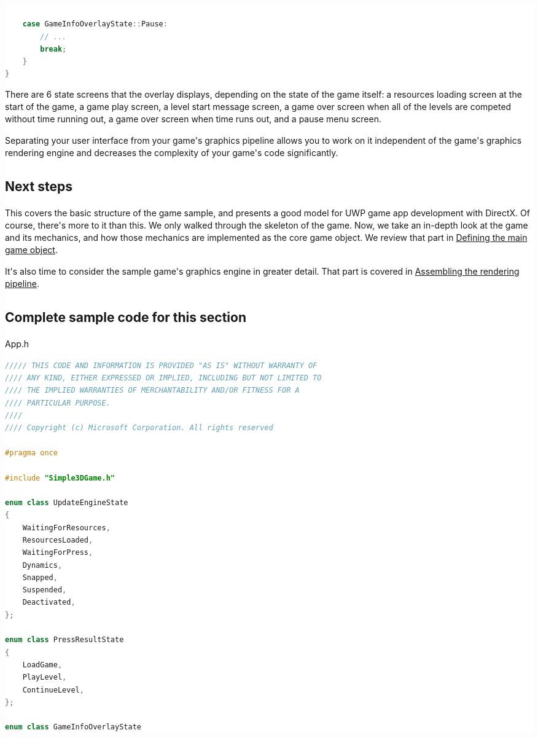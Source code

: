 ```cpp

    case GameInfoOverlayState::Pause:
        // ...
        break;
    }
}
```

There are 6 state screens that the overlay displays, depending on the state of the game itself: a resources loading screen at the start of the game, a game play screen, a level start message screen, a game over screen when all of the levels are competed without time running out, a game over screen when time runs out, and a pause menu screen.

Separating your user interface from your game's graphics pipeline allows you to work on it independent of the game's graphics rendering engine and decreases the complexity of your game's code significantly.

## Next steps


This covers the basic structure of the game sample, and presents a good model for UWP game app development with DirectX. Of course, there's more to it than this. We only walked through the skeleton of the game. Now, we take an in-depth look at the game and its mechanics, and how those mechanics are implemented as the core game object. We review that part in [Defining the main game object](tutorial--defining-the-main-game-loop.md).

It's also time to consider the sample game's graphics engine in greater detail. That part is covered in [Assembling the rendering pipeline](tutorial--assembling-the-rendering-pipeline.md).

## Complete sample code for this section


App.h

```cpp
///// THIS CODE AND INFORMATION IS PROVIDED "AS IS" WITHOUT WARRANTY OF
//// ANY KIND, EITHER EXPRESSED OR IMPLIED, INCLUDING BUT NOT LIMITED TO
//// THE IMPLIED WARRANTIES OF MERCHANTABILITY AND/OR FITNESS FOR A
//// PARTICULAR PURPOSE.
////
//// Copyright (c) Microsoft Corporation. All rights reserved

#pragma once

#include "Simple3DGame.h"

enum class UpdateEngineState
{
    WaitingForResources,
    ResourcesLoaded,
    WaitingForPress,
    Dynamics,
    Snapped,
    Suspended,
    Deactivated,
};

enum class PressResultState
{
    LoadGame,
    PlayLevel,
    ContinueLevel,
};

enum class GameInfoOverlayState
```
